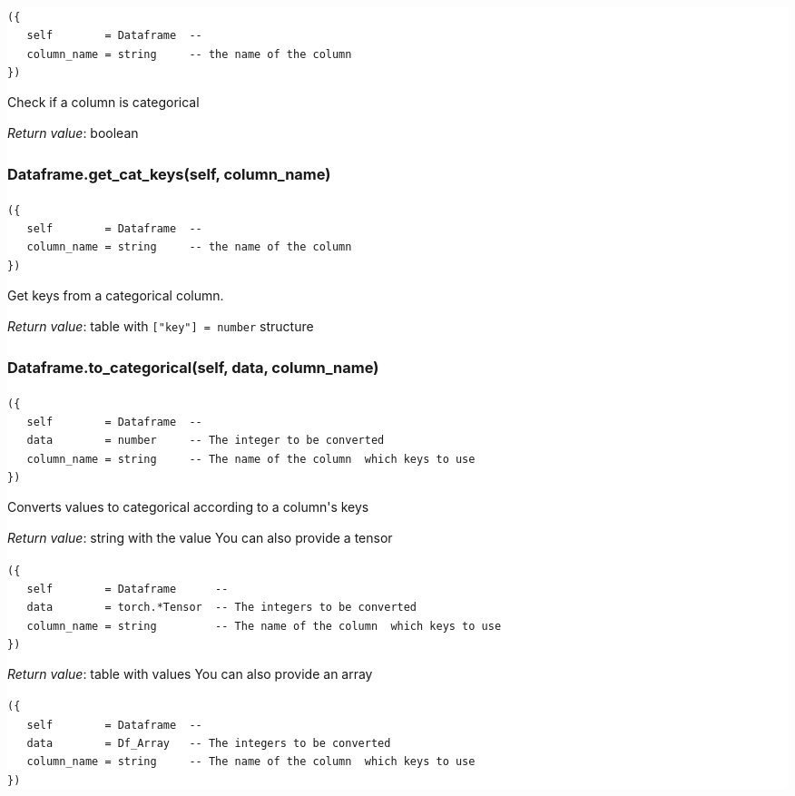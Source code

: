 ```
({
   self        = Dataframe  -- 
   column_name = string     -- the name of the column
})
```

Check if a column is categorical

_Return value_: boolean
<a name="Dataframe.get_cat_keys">
### Dataframe.get_cat_keys(self, column_name)

```
({
   self        = Dataframe  -- 
   column_name = string     -- the name of the column
})
```

Get keys from a categorical column.

_Return value_: table with `["key"] = number` structure
<a name="Dataframe.to_categorical">
### Dataframe.to_categorical(self, data, column_name)

```
({
   self        = Dataframe  -- 
   data        = number     -- The integer to be converted
   column_name = string     -- The name of the column  which keys to use
})
```

Converts values to categorical according to a column's keys

_Return value_: string with the value
You can also provide a tensor

```
({
   self        = Dataframe      -- 
   data        = torch.*Tensor  -- The integers to be converted
   column_name = string         -- The name of the column  which keys to use
})
```

_Return value_: table with values
You can also provide an array

```
({
   self        = Dataframe  -- 
   data        = Df_Array   -- The integers to be converted
   column_name = string     -- The name of the column  which keys to use
})
```
